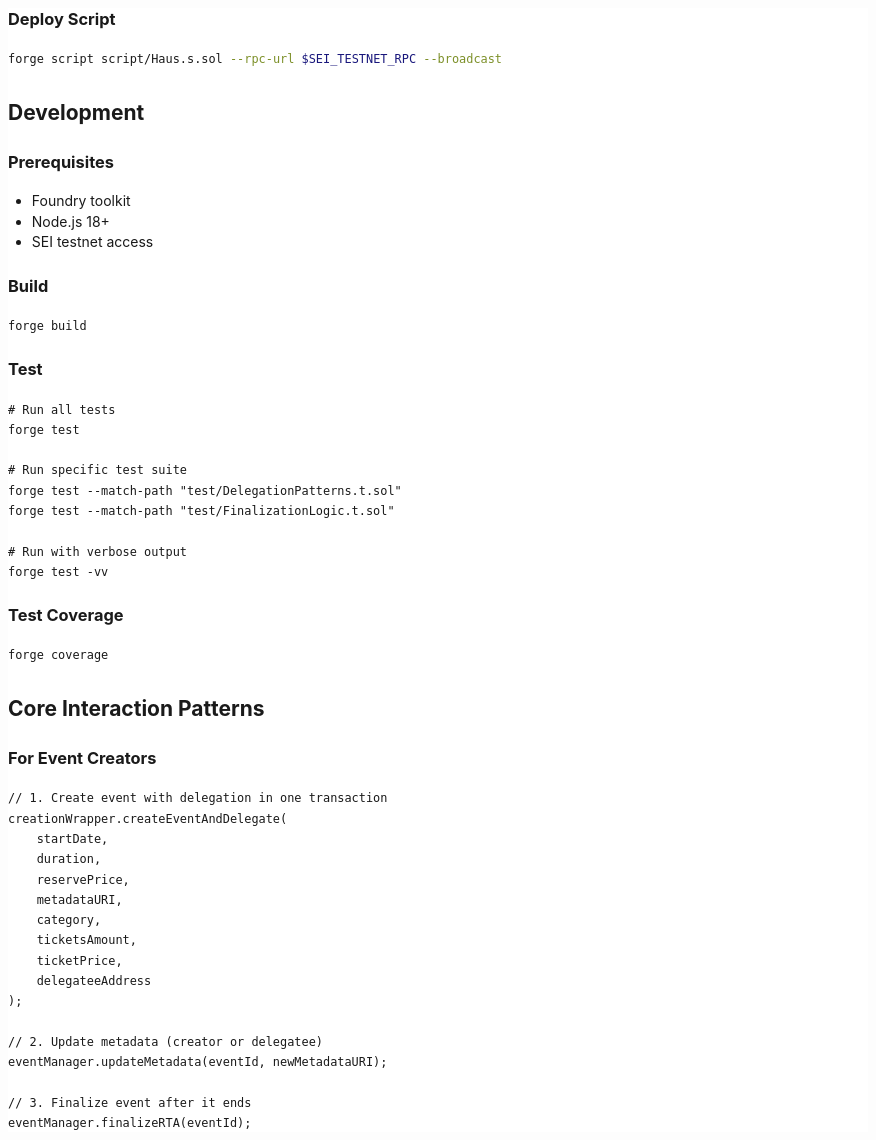 ### Deploy Script

```bash
forge script script/Haus.s.sol --rpc-url $SEI_TESTNET_RPC --broadcast
```

## Development

### Prerequisites
- Foundry toolkit
- Node.js 18+
- SEI testnet access

### Build

```shell
forge build
```

### Test

```shell
# Run all tests
forge test

# Run specific test suite
forge test --match-path "test/DelegationPatterns.t.sol"
forge test --match-path "test/FinalizationLogic.t.sol"

# Run with verbose output
forge test -vv
```

### Test Coverage

```shell
forge coverage
```

## Core Interaction Patterns

### For Event Creators

```solidity
// 1. Create event with delegation in one transaction
creationWrapper.createEventAndDelegate(
    startDate,
    duration,
    reservePrice,
    metadataURI,
    category,
    ticketsAmount,
    ticketPrice,
    delegateeAddress
);

// 2. Update metadata (creator or delegatee)
eventManager.updateMetadata(eventId, newMetadataURI);

// 3. Finalize event after it ends
eventManager.finalizeRTA(eventId);
```
